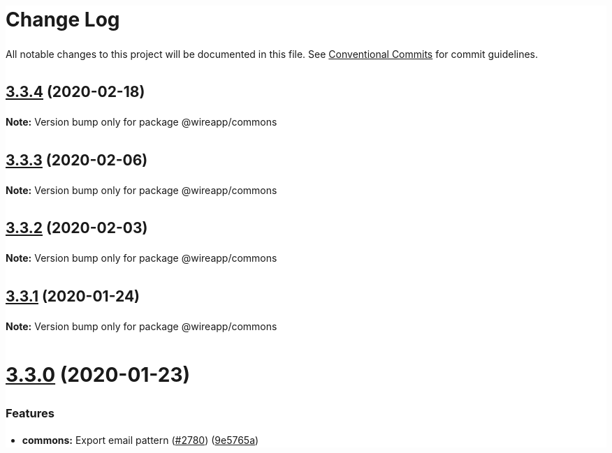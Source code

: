 # Change Log

All notable changes to this project will be documented in this file.
See [Conventional Commits](https://conventionalcommits.org) for commit guidelines.

## [3.3.4](https://github.com/wireapp/wire-web-packages/tree/master/packages/commons/compare/@wireapp/commons@3.3.3...@wireapp/commons@3.3.4) (2020-02-18)

**Note:** Version bump only for package @wireapp/commons





## [3.3.3](https://github.com/wireapp/wire-web-packages/tree/master/packages/commons/compare/@wireapp/commons@3.3.2...@wireapp/commons@3.3.3) (2020-02-06)

**Note:** Version bump only for package @wireapp/commons





## [3.3.2](https://github.com/wireapp/wire-web-packages/tree/master/packages/commons/compare/@wireapp/commons@3.3.1...@wireapp/commons@3.3.2) (2020-02-03)

**Note:** Version bump only for package @wireapp/commons





## [3.3.1](https://github.com/wireapp/wire-web-packages/tree/master/packages/commons/compare/@wireapp/commons@3.3.0...@wireapp/commons@3.3.1) (2020-01-24)

**Note:** Version bump only for package @wireapp/commons





# [3.3.0](https://github.com/wireapp/wire-web-packages/tree/master/packages/commons/compare/@wireapp/commons@3.2.0...@wireapp/commons@3.3.0) (2020-01-23)


### Features

* **commons:** Export email pattern ([#2780](https://github.com/wireapp/wire-web-packages/tree/master/packages/commons/issues/2780)) ([9e5765a](https://github.com/wireapp/wire-web-packages/tree/master/packages/commons/commit/9e5765ae6af920f08fdc9bfdf81a6d5133bfaa0e))
